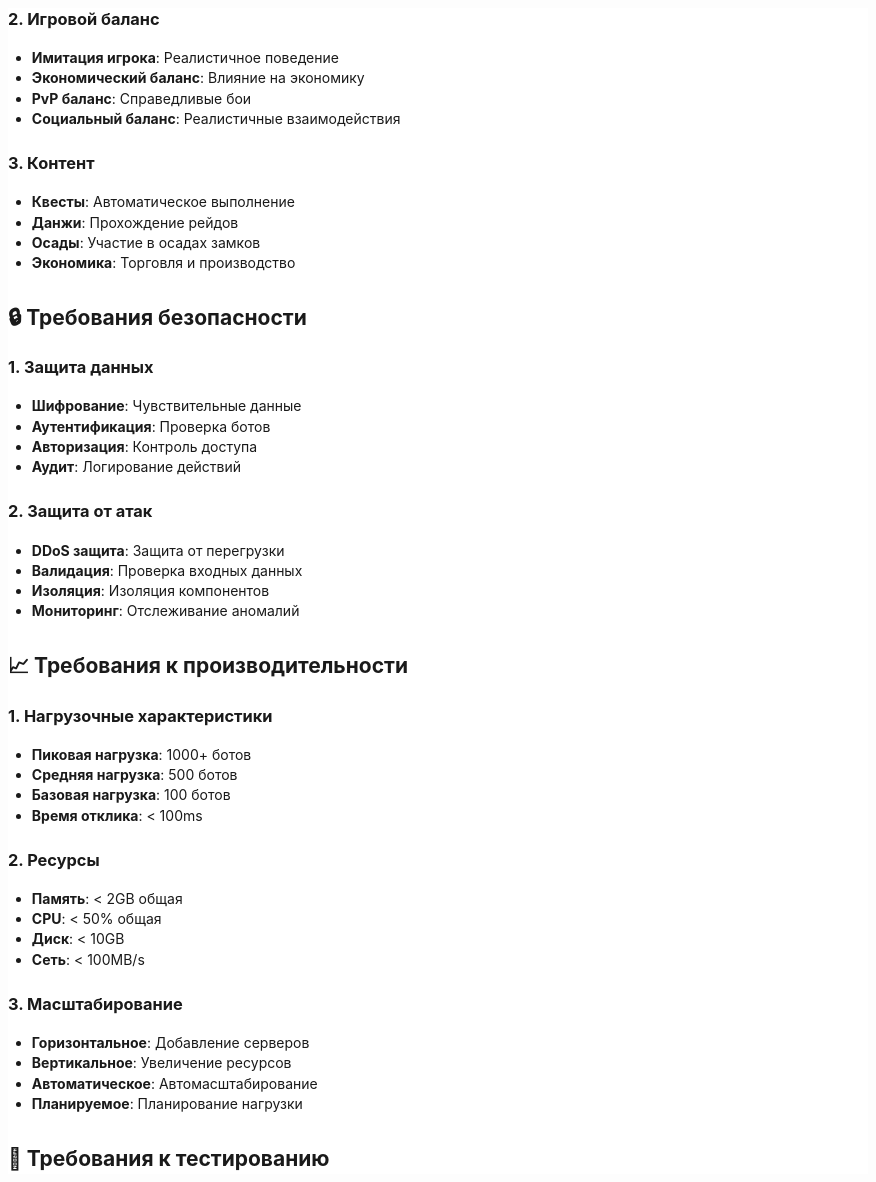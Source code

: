### 2. Игровой баланс
- **Имитация игрока**: Реалистичное поведение
- **Экономический баланс**: Влияние на экономику
- **PvP баланс**: Справедливые бои
- **Социальный баланс**: Реалистичные взаимодействия

### 3. Контент
- **Квесты**: Автоматическое выполнение
- **Данжи**: Прохождение рейдов
- **Осады**: Участие в осадах замков
- **Экономика**: Торговля и производство

## 🔒 Требования безопасности

### 1. Защита данных
- **Шифрование**: Чувствительные данные
- **Аутентификация**: Проверка ботов
- **Авторизация**: Контроль доступа
- **Аудит**: Логирование действий

### 2. Защита от атак
- **DDoS защита**: Защита от перегрузки
- **Валидация**: Проверка входных данных
- **Изоляция**: Изоляция компонентов
- **Мониторинг**: Отслеживание аномалий

## 📈 Требования к производительности

### 1. Нагрузочные характеристики
- **Пиковая нагрузка**: 1000+ ботов
- **Средняя нагрузка**: 500 ботов
- **Базовая нагрузка**: 100 ботов
- **Время отклика**: < 100ms

### 2. Ресурсы
- **Память**: < 2GB общая
- **CPU**: < 50% общая
- **Диск**: < 10GB
- **Сеть**: < 100MB/s

### 3. Масштабирование
- **Горизонтальное**: Добавление серверов
- **Вертикальное**: Увеличение ресурсов
- **Автоматическое**: Автомасштабирование
- **Планируемое**: Планирование нагрузки

## 🧪 Требования к тестированию
